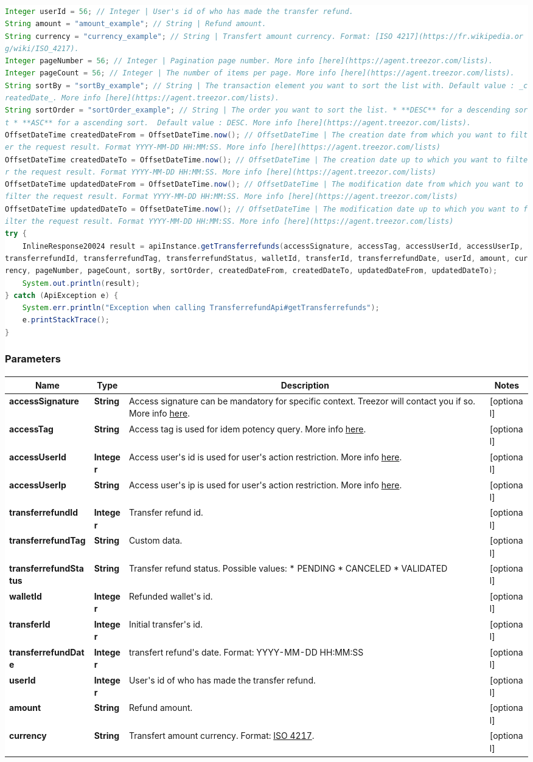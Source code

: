 ```java
Integer userId = 56; // Integer | User's id of who has made the transfer refund.
String amount = "amount_example"; // String | Refund amount.
String currency = "currency_example"; // String | Transfert amount currency. Format: [ISO 4217](https://fr.wikipedia.org/wiki/ISO_4217). 
Integer pageNumber = 56; // Integer | Pagination page number. More info [here](https://agent.treezor.com/lists). 
Integer pageCount = 56; // Integer | The number of items per page. More info [here](https://agent.treezor.com/lists). 
String sortBy = "sortBy_example"; // String | The transaction element you want to sort the list with. Default value : _createdDate_. More info [here](https://agent.treezor.com/lists). 
String sortOrder = "sortOrder_example"; // String | The order you want to sort the list. * **DESC** for a descending sort * **ASC** for a ascending sort.  Default value : DESC. More info [here](https://agent.treezor.com/lists). 
OffsetDateTime createdDateFrom = OffsetDateTime.now(); // OffsetDateTime | The creation date from which you want to filter the request result. Format YYYY-MM-DD HH:MM:SS. More info [here](https://agent.treezor.com/lists) 
OffsetDateTime createdDateTo = OffsetDateTime.now(); // OffsetDateTime | The creation date up to which you want to filter the request result. Format YYYY-MM-DD HH:MM:SS. More info [here](https://agent.treezor.com/lists) 
OffsetDateTime updatedDateFrom = OffsetDateTime.now(); // OffsetDateTime | The modification date from which you want to filter the request result. Format YYYY-MM-DD HH:MM:SS. More info [here](https://agent.treezor.com/lists) 
OffsetDateTime updatedDateTo = OffsetDateTime.now(); // OffsetDateTime | The modification date up to which you want to filter the request result. Format YYYY-MM-DD HH:MM:SS. More info [here](https://agent.treezor.com/lists) 
try {
    InlineResponse20024 result = apiInstance.getTransferrefunds(accessSignature, accessTag, accessUserId, accessUserIp, transferrefundId, transferrefundTag, transferrefundStatus, walletId, transferId, transferrefundDate, userId, amount, currency, pageNumber, pageCount, sortBy, sortOrder, createdDateFrom, createdDateTo, updatedDateFrom, updatedDateTo);
    System.out.println(result);
} catch (ApiException e) {
    System.err.println("Exception when calling TransferrefundApi#getTransferrefunds");
    e.printStackTrace();
}
```

### Parameters

Name | Type | Description  | Notes
------------- | ------------- | ------------- | -------------
 **accessSignature** | **String**| Access signature can be mandatory for specific context. Treezor will contact you if so. More info [here](https://agent.treezor.com/security-authentication).  | [optional]
 **accessTag** | **String**| Access tag is used for idem potency query. More info [here](https://agent.treezor.com/basics).  | [optional]
 **accessUserId** | **Integer**| Access user&#39;s id is used for user&#39;s action restriction. More info [here](https://agent.treezor.com/basics).  | [optional]
 **accessUserIp** | **String**| Access user&#39;s ip is used for user&#39;s action restriction. More info [here](https://agent.treezor.com/basics).  | [optional]
 **transferrefundId** | **Integer**| Transfer refund id. | [optional]
 **transferrefundTag** | **String**| Custom data. | [optional]
 **transferrefundStatus** | **String**| Transfer refund status. Possible values: * PENDING * CANCELED * VALIDATED  | [optional]
 **walletId** | **Integer**| Refunded wallet&#39;s id. | [optional]
 **transferId** | **Integer**| Initial transfer&#39;s id. | [optional]
 **transferrefundDate** | **Integer**| transfert refund&#39;s date. Format: YYYY-MM-DD HH:MM:SS  | [optional]
 **userId** | **Integer**| User&#39;s id of who has made the transfer refund. | [optional]
 **amount** | **String**| Refund amount. | [optional]
 **currency** | **String**| Transfert amount currency. Format: [ISO 4217](https://fr.wikipedia.org/wiki/ISO_4217).  | [optional]